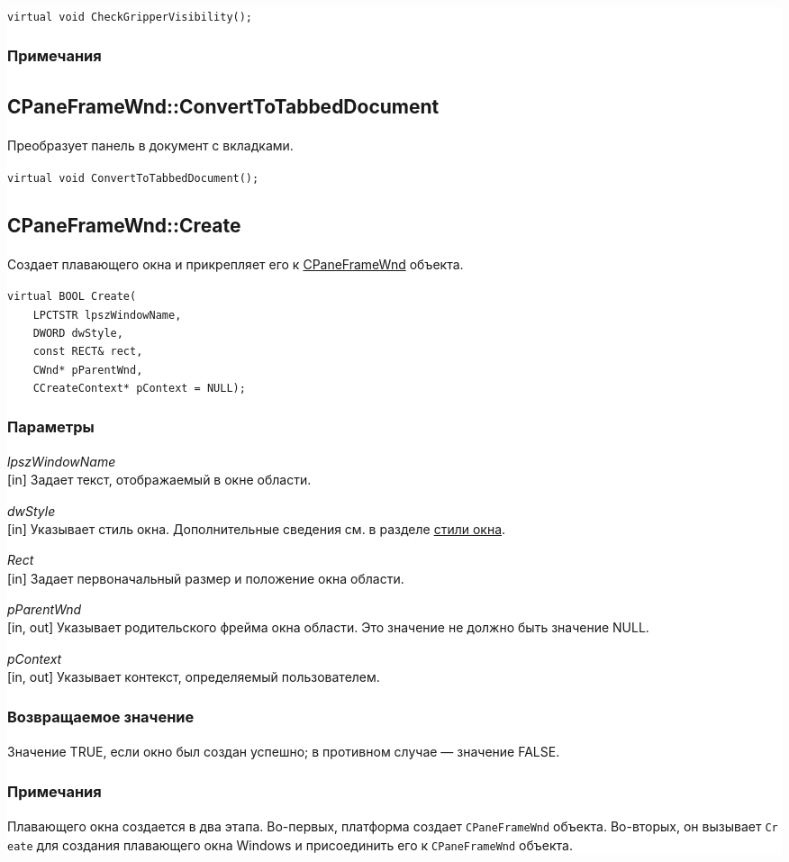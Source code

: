 ```
virtual void CheckGripperVisibility();
```

### <a name="remarks"></a>Примечания

##  <a name="converttotabbeddocument"></a>  CPaneFrameWnd::ConvertToTabbedDocument

Преобразует панель в документ с вкладками.

```
virtual void ConvertToTabbedDocument();
```

##  <a name="create"></a>  CPaneFrameWnd::Create

Создает плавающего окна и прикрепляет его к [CPaneFrameWnd](../../mfc/reference/cpaneframewnd-class.md) объекта.

```
virtual BOOL Create(
    LPCTSTR lpszWindowName,
    DWORD dwStyle,
    const RECT& rect,
    CWnd* pParentWnd,
    CCreateContext* pContext = NULL);
```

### <a name="parameters"></a>Параметры

*lpszWindowName*<br/>
[in] Задает текст, отображаемый в окне области.

*dwStyle*<br/>
[in] Указывает стиль окна. Дополнительные сведения см. в разделе [стили окна](../../mfc/reference/styles-used-by-mfc.md#window-styles).

*Rect*<br/>
[in] Задает первоначальный размер и положение окна области.

*pParentWnd*<br/>
[in, out] Указывает родительского фрейма окна области. Это значение не должно быть значение NULL.

*pContext*<br/>
[in, out] Указывает контекст, определяемый пользователем.

### <a name="return-value"></a>Возвращаемое значение

Значение TRUE, если окно был создан успешно; в противном случае — значение FALSE.

### <a name="remarks"></a>Примечания

Плавающего окна создается в два этапа. Во-первых, платформа создает `CPaneFrameWnd` объекта. Во-вторых, он вызывает `Create` для создания плавающего окна Windows и присоединить его к `CPaneFrameWnd` объекта.
